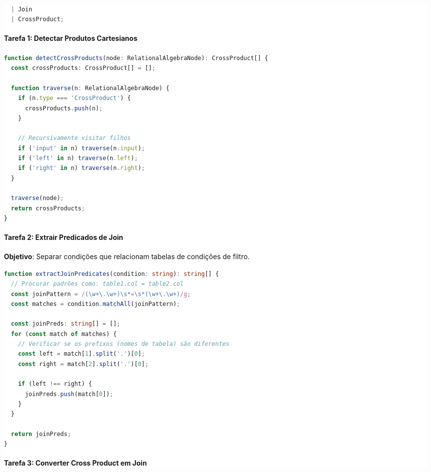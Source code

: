 ```typescript
  | Join
  | CrossProduct;
```

#### Tarefa 1: Detectar Produtos Cartesianos

```typescript
function detectCrossProducts(node: RelationalAlgebraNode): CrossProduct[] {
  const crossProducts: CrossProduct[] = [];

  function traverse(n: RelationalAlgebraNode) {
    if (n.type === 'CrossProduct') {
      crossProducts.push(n);
    }

    // Recursivamente visitar filhos
    if ('input' in n) traverse(n.input);
    if ('left' in n) traverse(n.left);
    if ('right' in n) traverse(n.right);
  }

  traverse(node);
  return crossProducts;
}
```

#### Tarefa 2: Extrair Predicados de Join

**Objetivo**: Separar condições que relacionam tabelas de condições de filtro.

```typescript
function extractJoinPredicates(condition: string): string[] {
  // Procurar padrões como: table1.col = table2.col
  const joinPattern = /(\w+\.\w+)\s*=\s*(\w+\.\w+)/g;
  const matches = condition.matchAll(joinPattern);

  const joinPreds: string[] = [];
  for (const match of matches) {
    // Verificar se os prefixos (nomes de tabela) são diferentes
    const left = match[1].split('.')[0];
    const right = match[2].split('.')[0];

    if (left !== right) {
      joinPreds.push(match[0]);
    }
  }

  return joinPreds;
}
```

#### Tarefa 3: Converter Cross Product em Join
